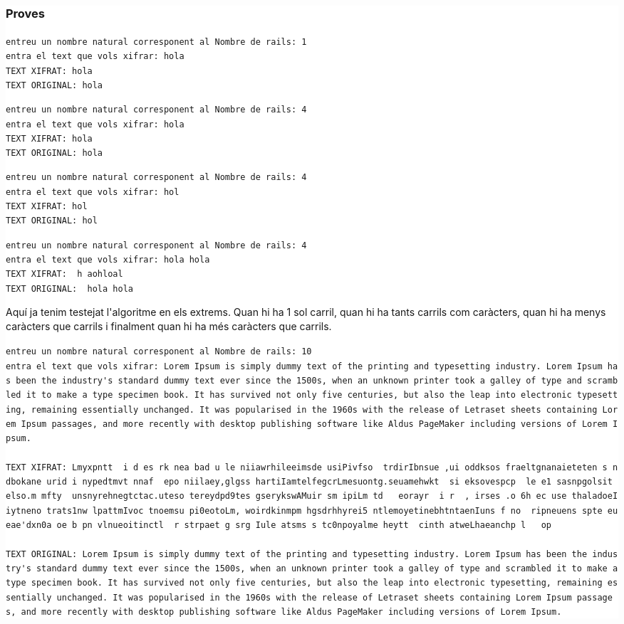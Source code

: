 ### Proves 


```{Python}
entreu un nombre natural corresponent al Nombre de rails: 1
entra el text que vols xifrar: hola
TEXT XIFRAT: hola
TEXT ORIGINAL: hola
```

```{Python}
entreu un nombre natural corresponent al Nombre de rails: 4
entra el text que vols xifrar: hola
TEXT XIFRAT: hola
TEXT ORIGINAL: hola
```


```{Python}
entreu un nombre natural corresponent al Nombre de rails: 4
entra el text que vols xifrar: hol
TEXT XIFRAT: hol
TEXT ORIGINAL: hol
```


```{Python}
entreu un nombre natural corresponent al Nombre de rails: 4
entra el text que vols xifrar: hola hola
TEXT XIFRAT:  h aohloal
TEXT ORIGINAL:  hola hola
```

Aquí ja tenim testejat l'algoritme en els extrems. Quan hi ha 1 sol carril, quan hi ha tants carrils com caràcters, quan hi ha menys caràcters que carrils i finalment quan hi ha més caràcters que carrils.




```{Python}

```


```{Python}

```

```{Python}
entreu un nombre natural corresponent al Nombre de rails: 10
entra el text que vols xifrar: Lorem Ipsum is simply dummy text of the printing and typesetting industry. Lorem Ipsum has been the industry's standard dummy text ever since the 1500s, when an unknown printer took a galley of type and scrambled it to make a type specimen book. It has survived not only five centuries, but also the leap into electronic typesetting, remaining essentially unchanged. It was popularised in the 1960s with the release of Letraset sheets containing Lorem Ipsum passages, and more recently with desktop publishing software like Aldus PageMaker including versions of Lorem Ipsum.

TEXT XIFRAT: Lmyxpntt  i d es rk nea bad u le niiawrhileeimsde usiPivfso  trdirIbnsue ,ui oddksos fraeltgnanaieteten s ndbokane urid i nypedtmvt nnaf  epo niilaey,glgss hartiIamtelfegcrLmesuontg.seuamehwkt  si eksovespcp  le e1 sasnpgolsit elso.m mfty  unsnyrehnegtctac.uteso tereydpd9tes gserykswAMuir sm ipiLm td   eorayr  i r  , irses .o 6h ec use thaladoeIiytneno trats1nw lpattmIvoc tnoemsu pi0eotoLm, woirdkinmpm hgsdrhhyrei5 ntlemoyetinebhtntaenIuns f no  ripneuens spte eueae'dxn0a oe b pn vlnueoitinctl  r strpaet g srg Iule atsms s tc0npoyalme heytt  cinth atweLhaeanchp l   op

TEXT ORIGINAL: Lorem Ipsum is simply dummy text of the printing and typesetting industry. Lorem Ipsum has been the industry's standard dummy text ever since the 1500s, when an unknown printer took a galley of type and scrambled it to make a type specimen book. It has survived not only five centuries, but also the leap into electronic typesetting, remaining essentially unchanged. It was popularised in the 1960s with the release of Letraset sheets containing Lorem Ipsum passages, and more recently with desktop publishing software like Aldus PageMaker including versions of Lorem Ipsum.
```